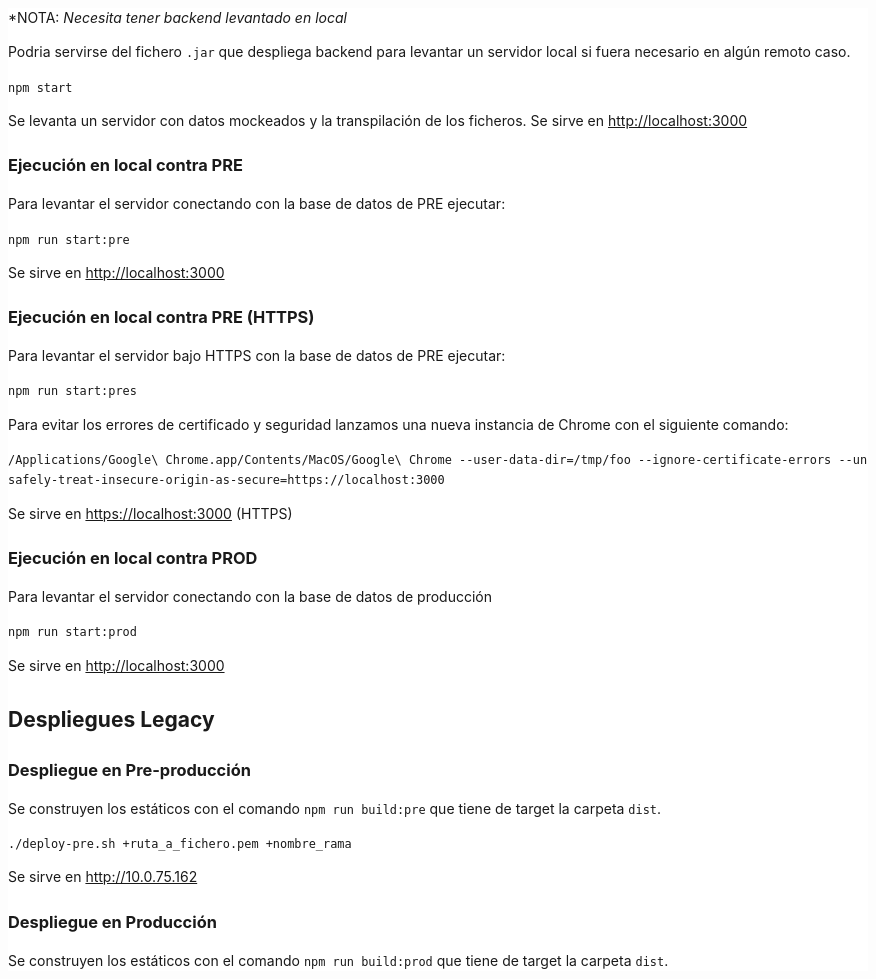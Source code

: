 *NOTA: *Necesita tener backend levantado en local*

Podria servirse del fichero `.jar` que despliega backend para levantar un servidor local si fuera necesario en algún remoto caso.

`npm start`

Se levanta un servidor con datos mockeados y la transpilación de los ficheros.
Se sirve en <http://localhost:3000>

### Ejecución en local contra PRE

Para levantar el servidor conectando con la base de datos de PRE ejecutar:

`npm run start:pre`

Se sirve en <http://localhost:3000>

### Ejecución en local contra PRE (HTTPS)

Para levantar el servidor bajo HTTPS con la base de datos de PRE ejecutar:

`npm run start:pres`

Para evitar los errores de certificado y seguridad lanzamos una nueva instancia de Chrome con el siguiente comando:

```shell
/Applications/Google\ Chrome.app/Contents/MacOS/Google\ Chrome --user-data-dir=/tmp/foo --ignore-certificate-errors --unsafely-treat-insecure-origin-as-secure=https://localhost:3000
```

Se sirve en <https://localhost:3000> (HTTPS)

### Ejecución en local contra PROD

Para levantar el servidor conectando con la base de datos de producción

`npm run start:prod`

Se sirve en <http://localhost:3000>

## Despliegues Legacy

### Despliegue en Pre-producción

Se construyen los estáticos con el comando `npm run build:pre` que tiene de target la carpeta `dist`.

`./deploy-pre.sh +ruta_a_fichero.pem +nombre_rama`

Se sirve en <http://10.0.75.162>

### Despliegue en Producción

Se construyen los estáticos con el comando `npm run build:prod` que tiene de target la carpeta `dist`.
